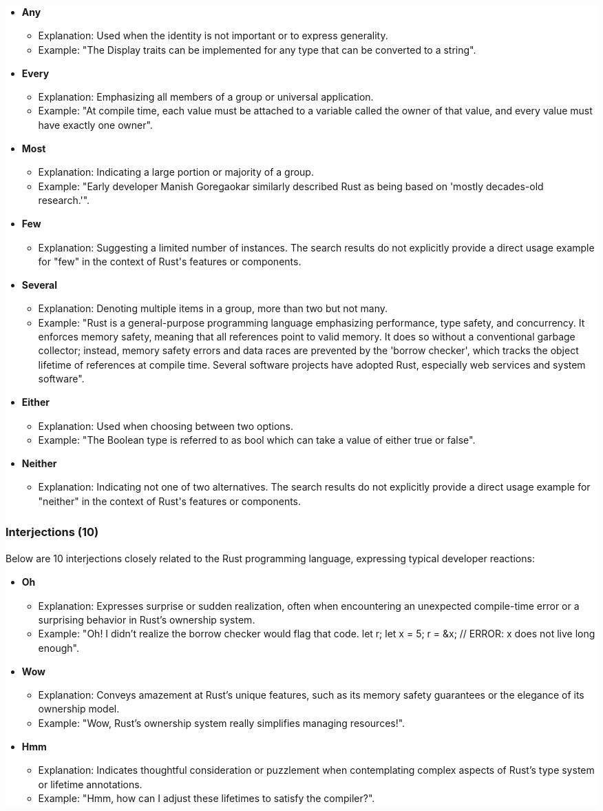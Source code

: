 *   **Any**
    *   Explanation: Used when the identity is not important or to express generality.
    *   Example: "The Display traits can be implemented for any type that can be converted to a string".

*   **Every**
    *   Explanation: Emphasizing all members of a group or universal application.
    *   Example: "At compile time, each value must be attached to a variable called the owner of that value, and every value must have exactly one owner".

*   **Most**
    *   Explanation: Indicating a large portion or majority of a group.
    *   Example: "Early developer Manish Goregaokar similarly described Rust as being based on 'mostly decades-old research.'".

*   **Few**
    *   Explanation: Suggesting a limited number of instances. The search results do not explicitly provide a direct usage example for "few" in the context of Rust's features or components.

*   **Several**
    *   Explanation: Denoting multiple items in a group, more than two but not many.
    *   Example: "Rust is a general-purpose programming language emphasizing performance, type safety, and concurrency. It enforces memory safety, meaning that all references point to valid memory. It does so without a conventional garbage collector; instead, memory safety errors and data races are prevented by the 'borrow checker', which tracks the object lifetime of references at compile time. Several software projects have adopted Rust, especially web services and system software".

*   **Either**
    *   Explanation: Used when choosing between two options.
    *   Example: "The Boolean type is referred to as bool which can take a value of either true or false".

*   **Neither**
    *   Explanation: Indicating not one of two alternatives. The search results do not explicitly provide a direct usage example for "neither" in the context of Rust's features or components.

### Interjections (10)

Below are 10 interjections closely related to the Rust programming language, expressing typical developer reactions:

*   **Oh**
    *   Explanation: Expresses surprise or sudden realization, often when encountering an unexpected compile-time error or a surprising behavior in Rust’s ownership system.
    *   Example: "Oh! I didn’t realize the borrow checker would flag that code. let r; let x = 5; r = &x; // ERROR: x does not live long enough".

*   **Wow**
    *   Explanation: Conveys amazement at Rust’s unique features, such as its memory safety guarantees or the elegance of its ownership model.
    *   Example: "Wow, Rust’s ownership system really simplifies managing resources!".

*   **Hmm**
    *   Explanation: Indicates thoughtful consideration or puzzlement when contemplating complex aspects of Rust’s type system or lifetime annotations.
    *   Example: "Hmm, how can I adjust these lifetimes to satisfy the compiler?".
